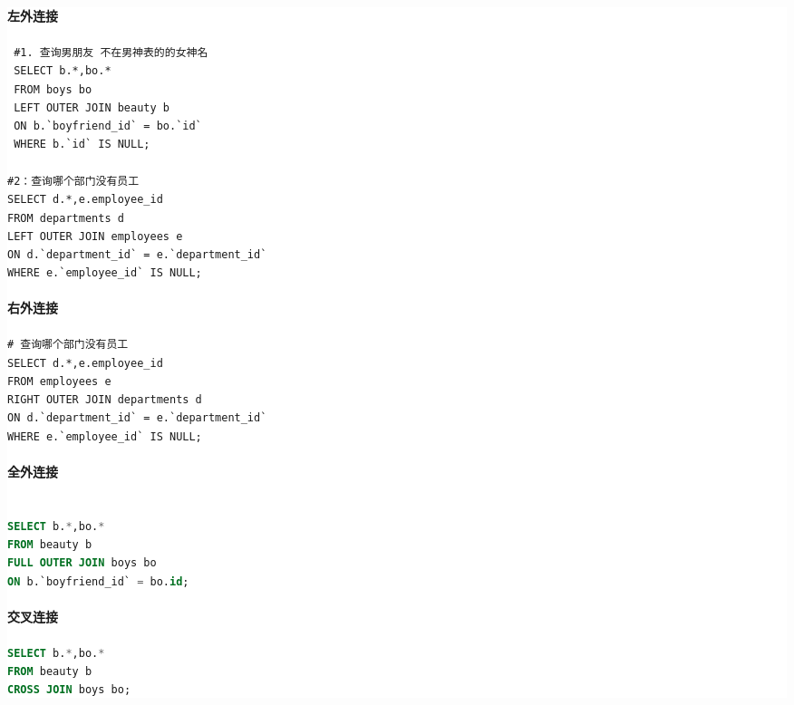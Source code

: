 #### 左外连接

```mysql
 #1. 查询男朋友 不在男神表的的女神名
 SELECT b.*,bo.*
 FROM boys bo
 LEFT OUTER JOIN beauty b
 ON b.`boyfriend_id` = bo.`id`
 WHERE b.`id` IS NULL;
 
#2：查询哪个部门没有员工
SELECT d.*,e.employee_id
FROM departments d
LEFT OUTER JOIN employees e
ON d.`department_id` = e.`department_id`
WHERE e.`employee_id` IS NULL;
```

#### 右外连接

```mysql
# 查询哪个部门没有员工
SELECT d.*,e.employee_id
FROM employees e
RIGHT OUTER JOIN departments d
ON d.`department_id` = e.`department_id`
WHERE e.`employee_id` IS NULL;
```

#### 全外连接

```sql

SELECT b.*,bo.*
FROM beauty b
FULL OUTER JOIN boys bo
ON b.`boyfriend_id` = bo.id;
```

#### 交叉连接

```sql
SELECT b.*,bo.*
FROM beauty b
CROSS JOIN boys bo;
```







